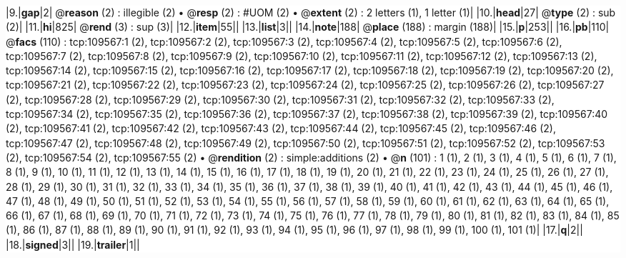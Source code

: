 |9.|__gap__|2| @__reason__ (2) : illegible (2)  •  @__resp__ (2) : #UOM (2)  •  @__extent__ (2) : 2 letters (1), 1 letter (1)|
|10.|__head__|27| @__type__ (2) : sub (2)|
|11.|__hi__|825| @__rend__ (3) : sup (3)|
|12.|__item__|55||
|13.|__list__|3||
|14.|__note__|188| @__place__ (188) : margin (188)|
|15.|__p__|253||
|16.|__pb__|110| @__facs__ (110) : tcp:109567:1 (2), tcp:109567:2 (2), tcp:109567:3 (2), tcp:109567:4 (2), tcp:109567:5 (2), tcp:109567:6 (2), tcp:109567:7 (2), tcp:109567:8 (2), tcp:109567:9 (2), tcp:109567:10 (2), tcp:109567:11 (2), tcp:109567:12 (2), tcp:109567:13 (2), tcp:109567:14 (2), tcp:109567:15 (2), tcp:109567:16 (2), tcp:109567:17 (2), tcp:109567:18 (2), tcp:109567:19 (2), tcp:109567:20 (2), tcp:109567:21 (2), tcp:109567:22 (2), tcp:109567:23 (2), tcp:109567:24 (2), tcp:109567:25 (2), tcp:109567:26 (2), tcp:109567:27 (2), tcp:109567:28 (2), tcp:109567:29 (2), tcp:109567:30 (2), tcp:109567:31 (2), tcp:109567:32 (2), tcp:109567:33 (2), tcp:109567:34 (2), tcp:109567:35 (2), tcp:109567:36 (2), tcp:109567:37 (2), tcp:109567:38 (2), tcp:109567:39 (2), tcp:109567:40 (2), tcp:109567:41 (2), tcp:109567:42 (2), tcp:109567:43 (2), tcp:109567:44 (2), tcp:109567:45 (2), tcp:109567:46 (2), tcp:109567:47 (2), tcp:109567:48 (2), tcp:109567:49 (2), tcp:109567:50 (2), tcp:109567:51 (2), tcp:109567:52 (2), tcp:109567:53 (2), tcp:109567:54 (2), tcp:109567:55 (2)  •  @__rendition__ (2) : simple:additions (2)  •  @__n__ (101) : 1 (1), 2 (1), 3 (1), 4 (1), 5 (1), 6 (1), 7 (1), 8 (1), 9 (1), 10 (1), 11 (1), 12 (1), 13 (1), 14 (1), 15 (1), 16 (1), 17 (1), 18 (1), 19 (1), 20 (1), 21 (1), 22 (1), 23 (1), 24 (1), 25 (1), 26 (1), 27 (1), 28 (1), 29 (1), 30 (1), 31 (1), 32 (1), 33 (1), 34 (1), 35 (1), 36 (1), 37 (1), 38 (1), 39 (1), 40 (1), 41 (1), 42 (1), 43 (1), 44 (1), 45 (1), 46 (1), 47 (1), 48 (1), 49 (1), 50 (1), 51 (1), 52 (1), 53 (1), 54 (1), 55 (1), 56 (1), 57 (1), 58 (1), 59 (1), 60 (1), 61 (1), 62 (1), 63 (1), 64 (1), 65 (1), 66 (1), 67 (1), 68 (1), 69 (1), 70 (1), 71 (1), 72 (1), 73 (1), 74 (1), 75 (1), 76 (1), 77 (1), 78 (1), 79 (1), 80 (1), 81 (1), 82 (1), 83 (1), 84 (1), 85 (1), 86 (1), 87 (1), 88 (1), 89 (1), 90 (1), 91 (1), 92 (1), 93 (1), 94 (1), 95 (1), 96 (1), 97 (1), 98 (1), 99 (1), 100 (1), 101 (1)|
|17.|__q__|2||
|18.|__signed__|3||
|19.|__trailer__|1||
